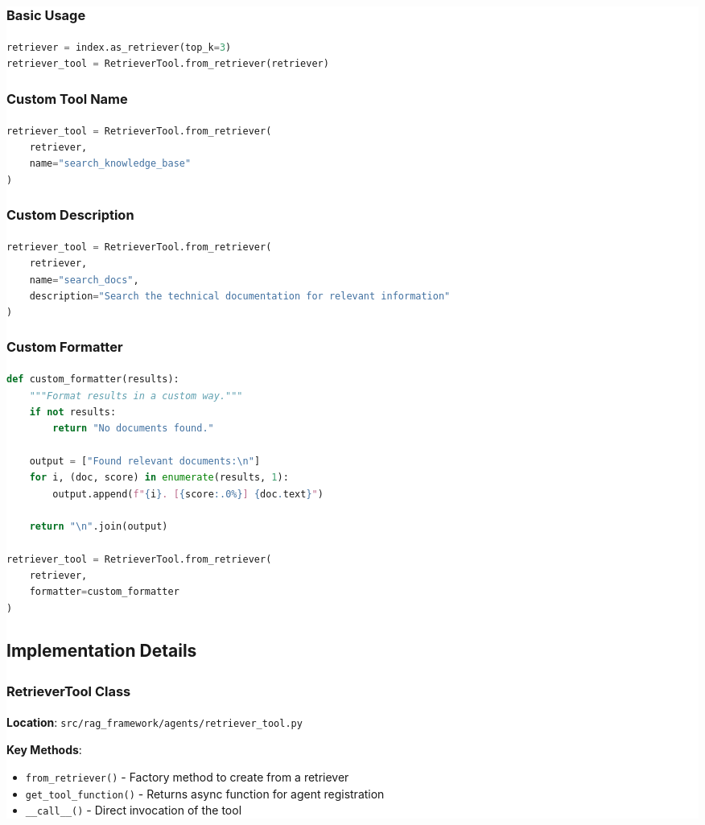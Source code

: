 ### Basic Usage

```python
retriever = index.as_retriever(top_k=3)
retriever_tool = RetrieverTool.from_retriever(retriever)
```

### Custom Tool Name

```python
retriever_tool = RetrieverTool.from_retriever(
    retriever,
    name="search_knowledge_base"
)
```

### Custom Description

```python
retriever_tool = RetrieverTool.from_retriever(
    retriever,
    name="search_docs",
    description="Search the technical documentation for relevant information"
)
```

### Custom Formatter

```python
def custom_formatter(results):
    """Format results in a custom way."""
    if not results:
        return "No documents found."
    
    output = ["Found relevant documents:\n"]
    for i, (doc, score) in enumerate(results, 1):
        output.append(f"{i}. [{score:.0%}] {doc.text}")
    
    return "\n".join(output)

retriever_tool = RetrieverTool.from_retriever(
    retriever,
    formatter=custom_formatter
)
```

## Implementation Details

### RetrieverTool Class

**Location**: `src/rag_framework/agents/retriever_tool.py`

**Key Methods**:
- `from_retriever()` - Factory method to create from a retriever
- `get_tool_function()` - Returns async function for agent registration
- `__call__()` - Direct invocation of the tool
